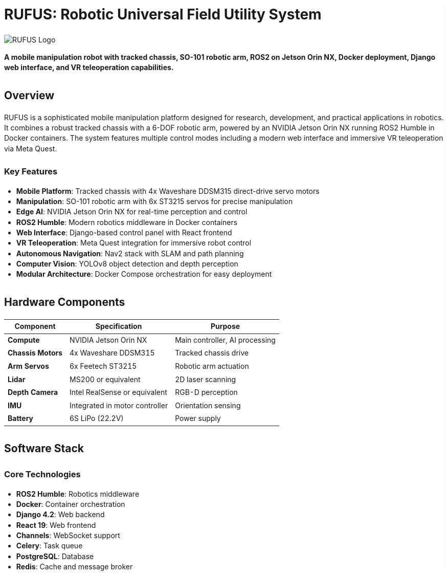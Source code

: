 # RUFUS: Robotic Universal Field Utility System

![RUFUS Logo](docs/images/rufus_logo.png)

**A mobile manipulation robot with tracked chassis, SO-101 robotic arm, ROS2 on Jetson Orin NX, Docker deployment, Django web interface, and VR teleoperation capabilities.**

## Overview

RUFUS is a sophisticated mobile manipulation platform designed for research, development, and practical applications in robotics. It combines a robust tracked chassis with a 6-DOF robotic arm, powered by an NVIDIA Jetson Orin NX running ROS2 Humble in Docker containers. The system features multiple control modes including a modern web interface and immersive VR teleoperation via Meta Quest.

### Key Features

- **Mobile Platform**: Tracked chassis with 4x Waveshare DDSM315 direct-drive servo motors
- **Manipulation**: SO-101 robotic arm with 6x ST3215 servos for precise manipulation
- **Edge AI**: NVIDIA Jetson Orin NX for real-time perception and control
- **ROS2 Humble**: Modern robotics middleware in Docker containers
- **Web Interface**: Django-based control panel with React frontend
- **VR Teleoperation**: Meta Quest integration for immersive robot control
- **Autonomous Navigation**: Nav2 stack with SLAM and path planning
- **Computer Vision**: YOLOv8 object detection and depth perception
- **Modular Architecture**: Docker Compose orchestration for easy deployment

## Hardware Components

| Component | Specification | Purpose |
|-----------|--------------|---------|
| **Compute** | NVIDIA Jetson Orin NX | Main controller, AI processing |
| **Chassis Motors** | 4x Waveshare DDSM315 | Tracked chassis drive |
| **Arm Servos** | 6x Feetech ST3215 | Robotic arm actuation |
| **Lidar** | MS200 or equivalent | 2D laser scanning |
| **Depth Camera** | Intel RealSense or equivalent | RGB-D perception |
| **IMU** | Integrated in motor controller | Orientation sensing |
| **Battery** | 6S LiPo (22.2V) | Power supply |

## Software Stack

### Core Technologies

- **ROS2 Humble**: Robotics middleware
- **Docker**: Container orchestration
- **Django 4.2**: Web backend
- **React 19**: Web frontend
- **Channels**: WebSocket support
- **Celery**: Task queue
- **PostgreSQL**: Database
- **Redis**: Cache and message broker
